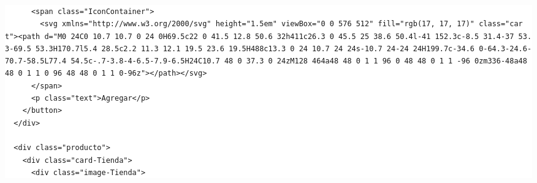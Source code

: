           <span class="IconContainer"> 
            <svg xmlns="http://www.w3.org/2000/svg" height="1.5em" viewBox="0 0 576 512" fill="rgb(17, 17, 17)" class="cart"><path d="M0 24C0 10.7 10.7 0 24 0H69.5c22 0 41.5 12.8 50.6 32h411c26.3 0 45.5 25 38.6 50.4l-41 152.3c-8.5 31.4-37 53.3-69.5 53.3H170.7l5.4 28.5c2.2 11.3 12.1 19.5 23.6 19.5H488c13.3 0 24 10.7 24 24s-10.7 24-24 24H199.7c-34.6 0-64.3-24.6-70.7-58.5L77.4 54.5c-.7-3.8-4-6.5-7.9-6.5H24C10.7 48 0 37.3 0 24zM128 464a48 48 0 1 1 96 0 48 48 0 1 1 -96 0zm336-48a48 48 0 1 1 0 96 48 48 0 1 1 0-96z"></path></svg>
          </span>
          <p class="text">Agregar</p>
        </button>
      </div>
    
      <div class="producto">
        <div class="card-Tienda">
          <div class="image-Tienda">